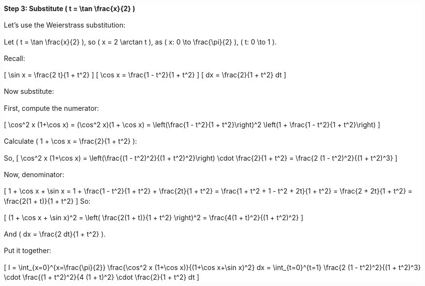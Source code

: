 **Step 3: Substitute \( t = \tan \frac{x}{2} \)**

Let’s use the Weierstrass substitution:

Let \( t = \tan \frac{x}{2} \), so \( x = 2 \arctan t \), as \( x: 0 \to \frac{\pi}{2} \), \( t: 0 \to 1 \).

Recall:

\[
\sin x = \frac{2 t}{1 + t^2}
\]
\[
\cos x = \frac{1 - t^2}{1 + t^2}
\]
\[
dx = \frac{2}{1 + t^2} dt
\]

Now substitute:

First, compute the numerator:

\[
\cos^2 x (1+\cos x) = (\cos^2 x)(1 + \cos x)
= \left(\frac{1 - t^2}{1 + t^2}\right)^2 \left(1 + \frac{1 - t^2}{1 + t^2}\right)
\]

Calculate \( 1 + \cos x = \frac{2}{1 + t^2} \):

So,
\[
\cos^2 x (1+\cos x) = \left(\frac{(1 - t^2)^2}{(1 + t^2)^2}\right) \cdot \frac{2}{1 + t^2}
= \frac{2 (1 - t^2)^2}{(1 + t^2)^3}
\]

Now, denominator:

\[
1 + \cos x + \sin x = 1 + \frac{1 - t^2}{1 + t^2} + \frac{2t}{1 + t^2}
= \frac{1 + t^2 + 1 - t^2 + 2t}{1 + t^2}
= \frac{2 + 2t}{1 + t^2}
= \frac{2(1 + t)}{1 + t^2}
\]
So:

\[
(1 + \cos x + \sin x)^2 = \left( \frac{2(1 + t)}{1 + t^2} \right)^2
= \frac{4(1 + t)^2}{(1 + t^2)^2}
\]

And \( dx = \frac{2 dt}{1 + t^2} \).

Put it together:

\[
I = \int_{x=0}^{x=\frac{\pi}{2}} \frac{\cos^2 x (1+\cos x)}{(1+\cos x+\sin x)^2} dx
= \int_{t=0}^{t=1} \frac{2 (1 - t^2)^2}{(1 + t^2)^3} \cdot \frac{(1 + t^2)^2}{4 (1 + t)^2} \cdot \frac{2}{1 + t^2} dt
\]
